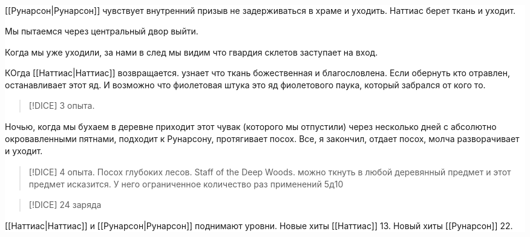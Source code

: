 [[Рунарсон\|Рунарсон]] чувствует внутренний призыв не задерживаться в храме и уходить.
Наттиас берет ткань и уходит. 

Мы пытаемся через центральный двор выйти. 

Когда мы уже уходили, за нами в след мы видим что гвардия склетов заступает на вход. 

КОгда [[Наттиас\|Наттиас]] возвращается. узнает что ткань божественная и благословлена.  Если обернуть кто отравлен, останавливает этот яд. И возможно что фиолетовая штука это яд фиолетового паука, который забрался от кого то.

> [!DICE] 3 опыта. 

Ночью, когда мы бухаем в деревне приходит этот чувак (которого мы отпустили) через несколько дней с абсолютно окровавленными пятнами, подходит к Рунарсону, протягивает посох. Все, я закончил, отдает посох, молча разворачивает и уходит. 

> [!DICE] 4 опыта. Посох глубоких лесов. Staff of the Deep Woods. можно ткнуть в любой деревянный предмет и этот предмет исказится. У него ограниченное количество раз применений 5д10

> [!DICE] 24 заряда

[[Наттиас\|Наттиас]] и [[Рунарсон\|Рунарсон]] поднимают уровни. Новые хиты [[Наттиас]] 13. Новый хиты [[Рунарсон]] 22.